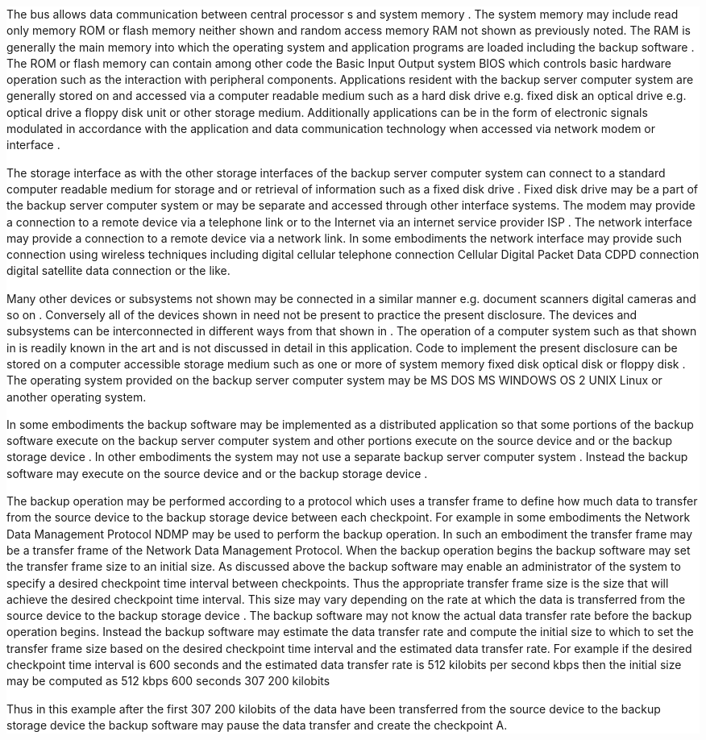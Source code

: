 The bus allows data communication between central processor s and system memory . The system memory may include read only memory ROM or flash memory neither shown and random access memory RAM not shown as previously noted. The RAM is generally the main memory into which the operating system and application programs are loaded including the backup software . The ROM or flash memory can contain among other code the Basic Input Output system BIOS which controls basic hardware operation such as the interaction with peripheral components. Applications resident with the backup server computer system are generally stored on and accessed via a computer readable medium such as a hard disk drive e.g. fixed disk an optical drive e.g. optical drive a floppy disk unit or other storage medium. Additionally applications can be in the form of electronic signals modulated in accordance with the application and data communication technology when accessed via network modem or interface .

The storage interface as with the other storage interfaces of the backup server computer system can connect to a standard computer readable medium for storage and or retrieval of information such as a fixed disk drive . Fixed disk drive may be a part of the backup server computer system or may be separate and accessed through other interface systems. The modem may provide a connection to a remote device via a telephone link or to the Internet via an internet service provider ISP . The network interface may provide a connection to a remote device via a network link. In some embodiments the network interface may provide such connection using wireless techniques including digital cellular telephone connection Cellular Digital Packet Data CDPD connection digital satellite data connection or the like.

Many other devices or subsystems not shown may be connected in a similar manner e.g. document scanners digital cameras and so on . Conversely all of the devices shown in need not be present to practice the present disclosure. The devices and subsystems can be interconnected in different ways from that shown in . The operation of a computer system such as that shown in is readily known in the art and is not discussed in detail in this application. Code to implement the present disclosure can be stored on a computer accessible storage medium such as one or more of system memory fixed disk optical disk or floppy disk . The operating system provided on the backup server computer system may be MS DOS MS WINDOWS OS 2 UNIX Linux or another operating system.

In some embodiments the backup software may be implemented as a distributed application so that some portions of the backup software execute on the backup server computer system and other portions execute on the source device and or the backup storage device . In other embodiments the system may not use a separate backup server computer system . Instead the backup software may execute on the source device and or the backup storage device .

The backup operation may be performed according to a protocol which uses a transfer frame to define how much data to transfer from the source device to the backup storage device between each checkpoint. For example in some embodiments the Network Data Management Protocol NDMP may be used to perform the backup operation. In such an embodiment the transfer frame may be a transfer frame of the Network Data Management Protocol. When the backup operation begins the backup software may set the transfer frame size to an initial size. As discussed above the backup software may enable an administrator of the system to specify a desired checkpoint time interval between checkpoints. Thus the appropriate transfer frame size is the size that will achieve the desired checkpoint time interval. This size may vary depending on the rate at which the data is transferred from the source device to the backup storage device . The backup software may not know the actual data transfer rate before the backup operation begins. Instead the backup software may estimate the data transfer rate and compute the initial size to which to set the transfer frame size based on the desired checkpoint time interval and the estimated data transfer rate. For example if the desired checkpoint time interval is 600 seconds and the estimated data transfer rate is 512 kilobits per second kbps then the initial size may be computed as 512 kbps 600 seconds 307 200 kilobits

Thus in this example after the first 307 200 kilobits of the data have been transferred from the source device to the backup storage device the backup software may pause the data transfer and create the checkpoint A.
